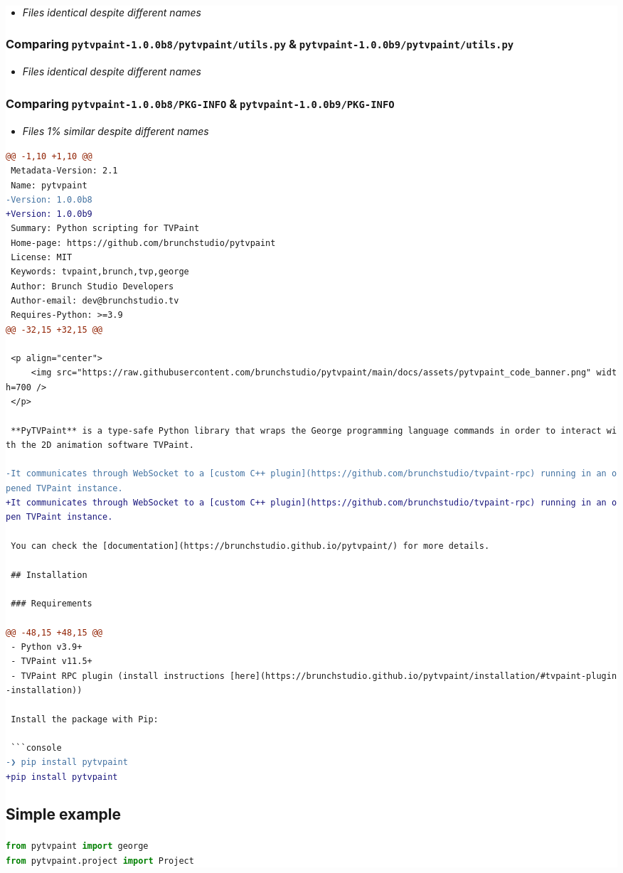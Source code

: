  * *Files identical despite different names*

### Comparing `pytvpaint-1.0.0b8/pytvpaint/utils.py` & `pytvpaint-1.0.0b9/pytvpaint/utils.py`

 * *Files identical despite different names*

### Comparing `pytvpaint-1.0.0b8/PKG-INFO` & `pytvpaint-1.0.0b9/PKG-INFO`

 * *Files 1% similar despite different names*

```diff
@@ -1,10 +1,10 @@
 Metadata-Version: 2.1
 Name: pytvpaint
-Version: 1.0.0b8
+Version: 1.0.0b9
 Summary: Python scripting for TVPaint
 Home-page: https://github.com/brunchstudio/pytvpaint
 License: MIT
 Keywords: tvpaint,brunch,tvp,george
 Author: Brunch Studio Developers
 Author-email: dev@brunchstudio.tv
 Requires-Python: >=3.9
@@ -32,15 +32,15 @@
 
 <p align="center">
     <img src="https://raw.githubusercontent.com/brunchstudio/pytvpaint/main/docs/assets/pytvpaint_code_banner.png" width=700 />
 </p>
 
 **PyTVPaint** is a type-safe Python library that wraps the George programming language commands in order to interact with the 2D animation software TVPaint.
 
-It communicates through WebSocket to a [custom C++ plugin](https://github.com/brunchstudio/tvpaint-rpc) running in an opened TVPaint instance.
+It communicates through WebSocket to a [custom C++ plugin](https://github.com/brunchstudio/tvpaint-rpc) running in an open TVPaint instance.
 
 You can check the [documentation](https://brunchstudio.github.io/pytvpaint/) for more details.
 
 ## Installation
 
 ### Requirements
 
@@ -48,15 +48,15 @@
 - Python v3.9+
 - TVPaint v11.5+
 - TVPaint RPC plugin (install instructions [here](https://brunchstudio.github.io/pytvpaint/installation/#tvpaint-plugin-installation))
 
 Install the package with Pip:
 
 ```console
-❯ pip install pytvpaint
+pip install pytvpaint
 ```
 
 ## Simple example
 
 ```python
 from pytvpaint import george
 from pytvpaint.project import Project
```

